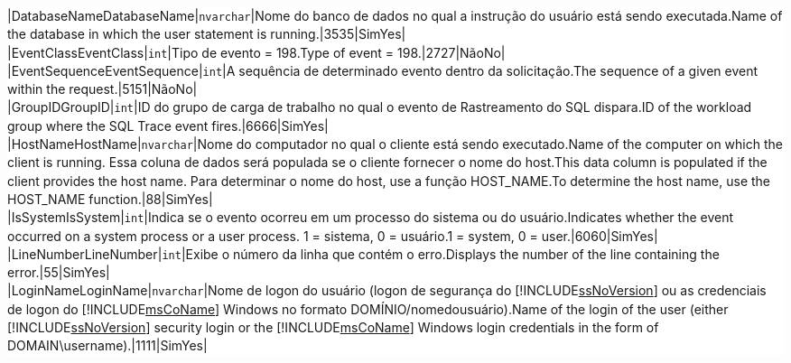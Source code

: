 |<span data-ttu-id="48149-126">DatabaseName</span><span class="sxs-lookup"><span data-stu-id="48149-126">DatabaseName</span></span>|`nvarchar`|<span data-ttu-id="48149-127">Nome do banco de dados no qual a instrução do usuário está sendo executada.</span><span class="sxs-lookup"><span data-stu-id="48149-127">Name of the database in which the user statement is running.</span></span>|<span data-ttu-id="48149-128">35</span><span class="sxs-lookup"><span data-stu-id="48149-128">35</span></span>|<span data-ttu-id="48149-129">Sim</span><span class="sxs-lookup"><span data-stu-id="48149-129">Yes</span></span>|  
|<span data-ttu-id="48149-130">EventClass</span><span class="sxs-lookup"><span data-stu-id="48149-130">EventClass</span></span>|`int`|<span data-ttu-id="48149-131">Tipo de evento = 198.</span><span class="sxs-lookup"><span data-stu-id="48149-131">Type of event = 198.</span></span>|<span data-ttu-id="48149-132">27</span><span class="sxs-lookup"><span data-stu-id="48149-132">27</span></span>|<span data-ttu-id="48149-133">Não</span><span class="sxs-lookup"><span data-stu-id="48149-133">No</span></span>|  
|<span data-ttu-id="48149-134">EventSequence</span><span class="sxs-lookup"><span data-stu-id="48149-134">EventSequence</span></span>|`int`|<span data-ttu-id="48149-135">A sequência de determinado evento dentro da solicitação.</span><span class="sxs-lookup"><span data-stu-id="48149-135">The sequence of a given event within the request.</span></span>|<span data-ttu-id="48149-136">51</span><span class="sxs-lookup"><span data-stu-id="48149-136">51</span></span>|<span data-ttu-id="48149-137">Não</span><span class="sxs-lookup"><span data-stu-id="48149-137">No</span></span>|  
|<span data-ttu-id="48149-138">GroupID</span><span class="sxs-lookup"><span data-stu-id="48149-138">GroupID</span></span>|`int`|<span data-ttu-id="48149-139">ID do grupo de carga de trabalho no qual o evento de Rastreamento do SQL dispara.</span><span class="sxs-lookup"><span data-stu-id="48149-139">ID of the workload group where the SQL Trace event fires.</span></span>|<span data-ttu-id="48149-140">66</span><span class="sxs-lookup"><span data-stu-id="48149-140">66</span></span>|<span data-ttu-id="48149-141">Sim</span><span class="sxs-lookup"><span data-stu-id="48149-141">Yes</span></span>|  
|<span data-ttu-id="48149-142">HostName</span><span class="sxs-lookup"><span data-stu-id="48149-142">HostName</span></span>|`nvarchar`|<span data-ttu-id="48149-143">Nome do computador no qual o cliente está sendo executado.</span><span class="sxs-lookup"><span data-stu-id="48149-143">Name of the computer on which the client is running.</span></span> <span data-ttu-id="48149-144">Essa coluna de dados será populada se o cliente fornecer o nome do host.</span><span class="sxs-lookup"><span data-stu-id="48149-144">This data column is populated if the client provides the host name.</span></span> <span data-ttu-id="48149-145">Para determinar o nome do host, use a função HOST_NAME.</span><span class="sxs-lookup"><span data-stu-id="48149-145">To determine the host name, use the HOST_NAME function.</span></span>|<span data-ttu-id="48149-146">8</span><span class="sxs-lookup"><span data-stu-id="48149-146">8</span></span>|<span data-ttu-id="48149-147">Sim</span><span class="sxs-lookup"><span data-stu-id="48149-147">Yes</span></span>|  
|<span data-ttu-id="48149-148">IsSystem</span><span class="sxs-lookup"><span data-stu-id="48149-148">IsSystem</span></span>|`int`|<span data-ttu-id="48149-149">Indica se o evento ocorreu em um processo do sistema ou do usuário.</span><span class="sxs-lookup"><span data-stu-id="48149-149">Indicates whether the event occurred on a system process or a user process.</span></span> <span data-ttu-id="48149-150">1 = sistema, 0 = usuário.</span><span class="sxs-lookup"><span data-stu-id="48149-150">1 = system, 0 = user.</span></span>|<span data-ttu-id="48149-151">60</span><span class="sxs-lookup"><span data-stu-id="48149-151">60</span></span>|<span data-ttu-id="48149-152">Sim</span><span class="sxs-lookup"><span data-stu-id="48149-152">Yes</span></span>|  
|<span data-ttu-id="48149-153">LineNumber</span><span class="sxs-lookup"><span data-stu-id="48149-153">LineNumber</span></span>|`int`|<span data-ttu-id="48149-154">Exibe o número da linha que contém o erro.</span><span class="sxs-lookup"><span data-stu-id="48149-154">Displays the number of the line containing the error.</span></span>|<span data-ttu-id="48149-155">5</span><span class="sxs-lookup"><span data-stu-id="48149-155">5</span></span>|<span data-ttu-id="48149-156">Sim</span><span class="sxs-lookup"><span data-stu-id="48149-156">Yes</span></span>|  
|<span data-ttu-id="48149-157">LoginName</span><span class="sxs-lookup"><span data-stu-id="48149-157">LoginName</span></span>|`nvarchar`|<span data-ttu-id="48149-158">Nome de logon do usuário (logon de segurança do [!INCLUDE[ssNoVersion](../../includes/ssnoversion-md.md)] ou as credenciais de logon do [!INCLUDE[msCoName](../../includes/msconame-md.md)] Windows no formato DOMÍNIO/nomedousuário).</span><span class="sxs-lookup"><span data-stu-id="48149-158">Name of the login of the user (either [!INCLUDE[ssNoVersion](../../includes/ssnoversion-md.md)] security login or the [!INCLUDE[msCoName](../../includes/msconame-md.md)] Windows login credentials in the form of DOMAIN\username).</span></span>|<span data-ttu-id="48149-159">11</span><span class="sxs-lookup"><span data-stu-id="48149-159">11</span></span>|<span data-ttu-id="48149-160">Sim</span><span class="sxs-lookup"><span data-stu-id="48149-160">Yes</span></span>|  